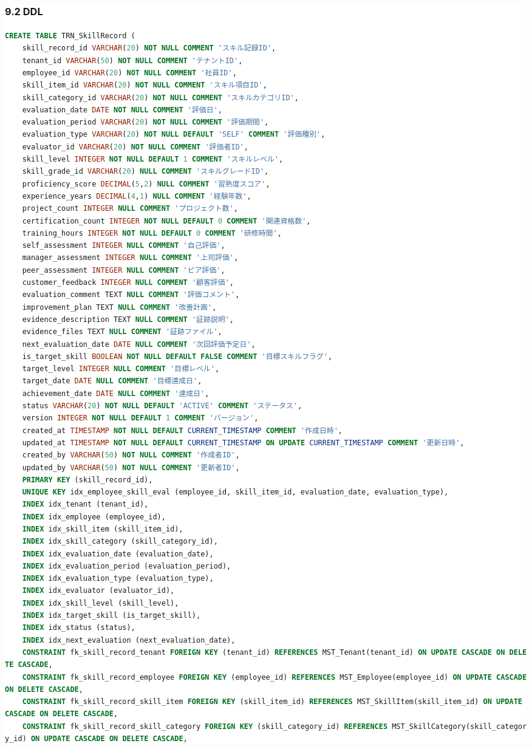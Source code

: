 ### 9.2 DDL
```sql
CREATE TABLE TRN_SkillRecord (
    skill_record_id VARCHAR(20) NOT NULL COMMENT 'スキル記録ID',
    tenant_id VARCHAR(50) NOT NULL COMMENT 'テナントID',
    employee_id VARCHAR(20) NOT NULL COMMENT '社員ID',
    skill_item_id VARCHAR(20) NOT NULL COMMENT 'スキル項目ID',
    skill_category_id VARCHAR(20) NOT NULL COMMENT 'スキルカテゴリID',
    evaluation_date DATE NOT NULL COMMENT '評価日',
    evaluation_period VARCHAR(20) NOT NULL COMMENT '評価期間',
    evaluation_type VARCHAR(20) NOT NULL DEFAULT 'SELF' COMMENT '評価種別',
    evaluator_id VARCHAR(20) NOT NULL COMMENT '評価者ID',
    skill_level INTEGER NOT NULL DEFAULT 1 COMMENT 'スキルレベル',
    skill_grade_id VARCHAR(20) NULL COMMENT 'スキルグレードID',
    proficiency_score DECIMAL(5,2) NULL COMMENT '習熟度スコア',
    experience_years DECIMAL(4,1) NULL COMMENT '経験年数',
    project_count INTEGER NULL COMMENT 'プロジェクト数',
    certification_count INTEGER NOT NULL DEFAULT 0 COMMENT '関連資格数',
    training_hours INTEGER NOT NULL DEFAULT 0 COMMENT '研修時間',
    self_assessment INTEGER NULL COMMENT '自己評価',
    manager_assessment INTEGER NULL COMMENT '上司評価',
    peer_assessment INTEGER NULL COMMENT 'ピア評価',
    customer_feedback INTEGER NULL COMMENT '顧客評価',
    evaluation_comment TEXT NULL COMMENT '評価コメント',
    improvement_plan TEXT NULL COMMENT '改善計画',
    evidence_description TEXT NULL COMMENT '証跡説明',
    evidence_files TEXT NULL COMMENT '証跡ファイル',
    next_evaluation_date DATE NULL COMMENT '次回評価予定日',
    is_target_skill BOOLEAN NOT NULL DEFAULT FALSE COMMENT '目標スキルフラグ',
    target_level INTEGER NULL COMMENT '目標レベル',
    target_date DATE NULL COMMENT '目標達成日',
    achievement_date DATE NULL COMMENT '達成日',
    status VARCHAR(20) NOT NULL DEFAULT 'ACTIVE' COMMENT 'ステータス',
    version INTEGER NOT NULL DEFAULT 1 COMMENT 'バージョン',
    created_at TIMESTAMP NOT NULL DEFAULT CURRENT_TIMESTAMP COMMENT '作成日時',
    updated_at TIMESTAMP NOT NULL DEFAULT CURRENT_TIMESTAMP ON UPDATE CURRENT_TIMESTAMP COMMENT '更新日時',
    created_by VARCHAR(50) NOT NULL COMMENT '作成者ID',
    updated_by VARCHAR(50) NOT NULL COMMENT '更新者ID',
    PRIMARY KEY (skill_record_id),
    UNIQUE KEY idx_employee_skill_eval (employee_id, skill_item_id, evaluation_date, evaluation_type),
    INDEX idx_tenant (tenant_id),
    INDEX idx_employee (employee_id),
    INDEX idx_skill_item (skill_item_id),
    INDEX idx_skill_category (skill_category_id),
    INDEX idx_evaluation_date (evaluation_date),
    INDEX idx_evaluation_period (evaluation_period),
    INDEX idx_evaluation_type (evaluation_type),
    INDEX idx_evaluator (evaluator_id),
    INDEX idx_skill_level (skill_level),
    INDEX idx_target_skill (is_target_skill),
    INDEX idx_status (status),
    INDEX idx_next_evaluation (next_evaluation_date),
    CONSTRAINT fk_skill_record_tenant FOREIGN KEY (tenant_id) REFERENCES MST_Tenant(tenant_id) ON UPDATE CASCADE ON DELETE CASCADE,
    CONSTRAINT fk_skill_record_employee FOREIGN KEY (employee_id) REFERENCES MST_Employee(employee_id) ON UPDATE CASCADE ON DELETE CASCADE,
    CONSTRAINT fk_skill_record_skill_item FOREIGN KEY (skill_item_id) REFERENCES MST_SkillItem(skill_item_id) ON UPDATE CASCADE ON DELETE CASCADE,
    CONSTRAINT fk_skill_record_skill_category FOREIGN KEY (skill_category_id) REFERENCES MST_SkillCategory(skill_category_id) ON UPDATE CASCADE ON DELETE CASCADE,
```